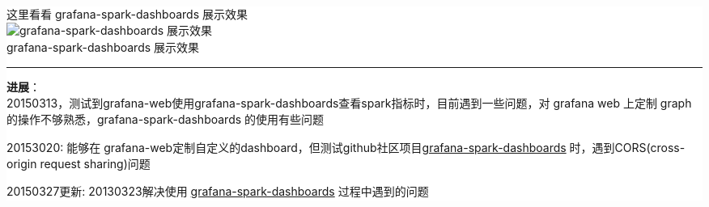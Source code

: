 <p>这里看看 grafana-spark-dashboards 展示效果 <br>
<img src="https://img-blog.csdn.net/20150327155038382" alt="grafana-spark-dashboards 展示效果" title="grafana-spark-dashboards 展示效果"> <br>
grafana-spark-dashboards 展示效果</p>

<hr>

<p><strong>进展</strong>： <br>
20150313，测试到grafana-web使用grafana-spark-dashboards查看spark指标时，目前遇到一些问题，对 grafana web 上定制 graph 的操作不够熟悉，grafana-spark-dashboards 的使用有些问题</p>

<p>20153020: 能够在 grafana-web定制自定义的dashboard，但测试github社区项目<a href="https://github.com/hammerlab/grafana-spark-dashboards" rel="nofollow">grafana-spark-dashboards</a> 时，遇到CORS(cross-origin request sharing)问题</p>

<p>20150327更新: 20130323解决使用 <a href="https://github.com/hammerlab/grafana-spark-dashboards" rel="nofollow">grafana-spark-dashboards</a> 过程中遇到的问题</p>            </div>
						<link href="https://csdnimg.cn/release/phoenix/mdeditor/markdown_views-9e5741c4b9.css" rel="stylesheet">
                </div>